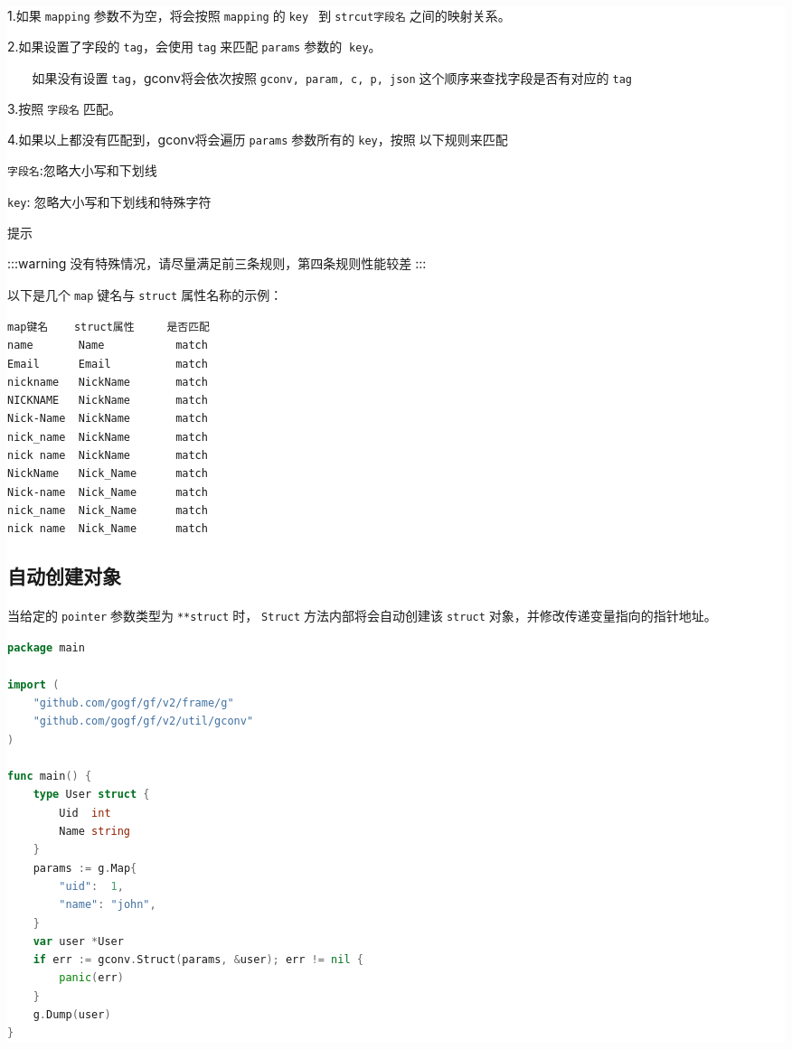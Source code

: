 1.如果 `mapping` 参数不为空，将会按照 `mapping` 的 `key ` 到 `strcut字段名` 之间的映射关系。

2.如果设置了字段的 `tag`，会使用 `tag` 来匹配 `params` 参数的  `key`。

       如果没有设置 `tag`，gconv将会依次按照 `gconv, param, c, p, json` 这个顺序来查找字段是否有对应的 `tag`

3.按照 `字段名` 匹配。

4.如果以上都没有匹配到，gconv将会遍历 `params` 参数所有的 `key`，按照 以下规则来匹配

`字段名`:忽略大小写和下划线

`key`: 忽略大小写和下划线和特殊字符

提示

:::warning
没有特殊情况，请尽量满足前三条规则，第四条规则性能较差
:::

以下是几个 `map` 键名与 `struct` 属性名称的示例：

```
map键名    struct属性     是否匹配
name       Name           match
Email      Email          match
nickname   NickName       match
NICKNAME   NickName       match
Nick-Name  NickName       match
nick_name  NickName       match
nick name  NickName       match
NickName   Nick_Name      match
Nick-name  Nick_Name      match
nick_name  Nick_Name      match
nick name  Nick_Name      match
```

## 自动创建对象

当给定的 `pointer` 参数类型为 `**struct` 时， `Struct` 方法内部将会自动创建该 `struct` 对象，并修改传递变量指向的指针地址。

```go
package main

import (
    "github.com/gogf/gf/v2/frame/g"
    "github.com/gogf/gf/v2/util/gconv"
)

func main() {
    type User struct {
        Uid  int
        Name string
    }
    params := g.Map{
        "uid":  1,
        "name": "john",
    }
    var user *User
    if err := gconv.Struct(params, &user); err != nil {
        panic(err)
    }
    g.Dump(user)
}
```
